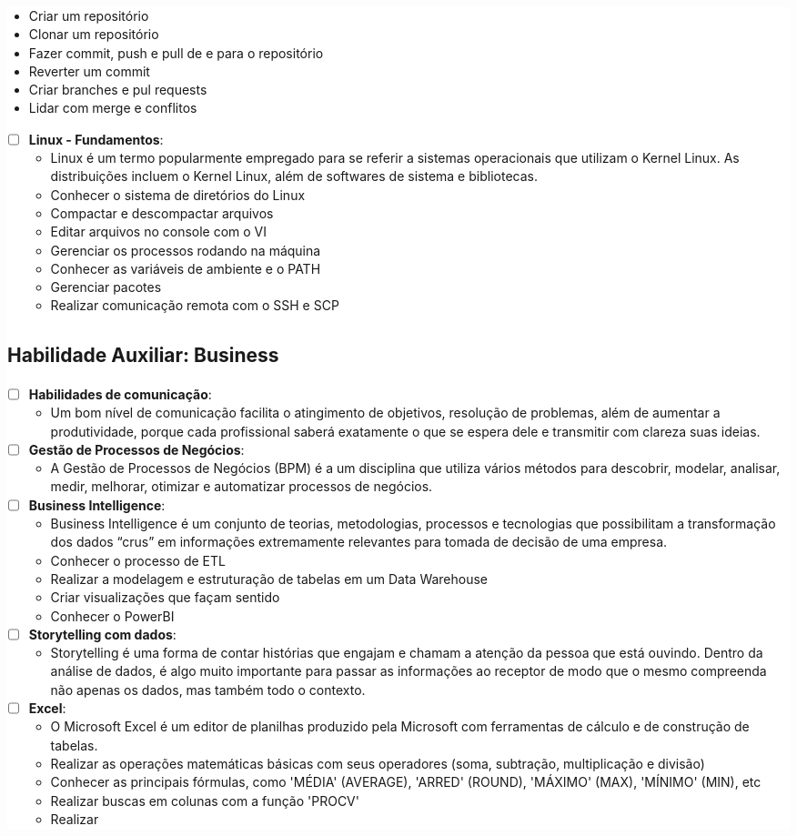    - Criar um repositório
   - Clonar um repositório
   - Fazer commit, push e pull de e para o repositório
   - Reverter um commit
   - Criar branches e pul requests
   - Lidar com merge e conflitos
- [ ] **Linux - Fundamentos**:
   - Linux é um termo popularmente empregado para se referir a sistemas operacionais que utilizam o Kernel Linux. As distribuições incluem o Kernel Linux, além de softwares de sistema e bibliotecas.
   - Conhecer o sistema de diretórios do Linux
   - Compactar e descompactar arquivos
   - Editar arquivos no console com o VI
   - Gerenciar os processos rodando na máquina
   - Conhecer as variáveis de ambiente e o PATH
   - Gerenciar pacotes
   - Realizar comunicação remota com o SSH e SCP
## Habilidade Auxiliar: Business 
- [ ] **Habilidades de comunicação**:
   - Um bom nível de comunicação facilita o atingimento de objetivos, resolução de problemas, além de aumentar a produtividade, porque cada profissional saberá exatamente o que se espera dele e transmitir com clareza suas ideias.
- [ ] **Gestão de Processos de Negócios**:
   - A Gestão de Processos de Negócios (BPM) é a um disciplina que utiliza vários métodos para descobrir, modelar, analisar, medir, melhorar, otimizar e automatizar processos de negócios.
- [ ] **Business Intelligence**:
   - Business Intelligence é um conjunto de teorias, metodologias, processos e tecnologias que possibilitam a transformação dos dados “crus” em informações extremamente relevantes para tomada de decisão de uma empresa.
   - Conhecer o processo de ETL
   - Realizar a modelagem e estruturação de tabelas em um Data Warehouse
   - Criar visualizações que façam sentido
   - Conhecer o PowerBI
- [ ] **Storytelling com dados**:
   - Storytelling é uma forma de contar histórias que engajam e chamam a atenção da pessoa que está ouvindo. Dentro da análise de dados, é algo muito importante para passar as informações ao receptor de modo que o mesmo compreenda não apenas os dados, mas também todo o contexto.
- [ ] **Excel**:
   - O Microsoft Excel é um editor de planilhas produzido pela Microsoft com ferramentas de cálculo e de construção de tabelas.
   - Realizar as operações matemáticas básicas com seus operadores (soma, subtração, multiplicação e divisão)
   - Conhecer as principais fórmulas, como 'MÉDIA' (AVERAGE), 'ARRED' (ROUND), 'MÁXIMO' (MAX), 'MÍNIMO' (MIN), etc
   - Realizar buscas em colunas com a função 'PROCV'
   - Realizar
